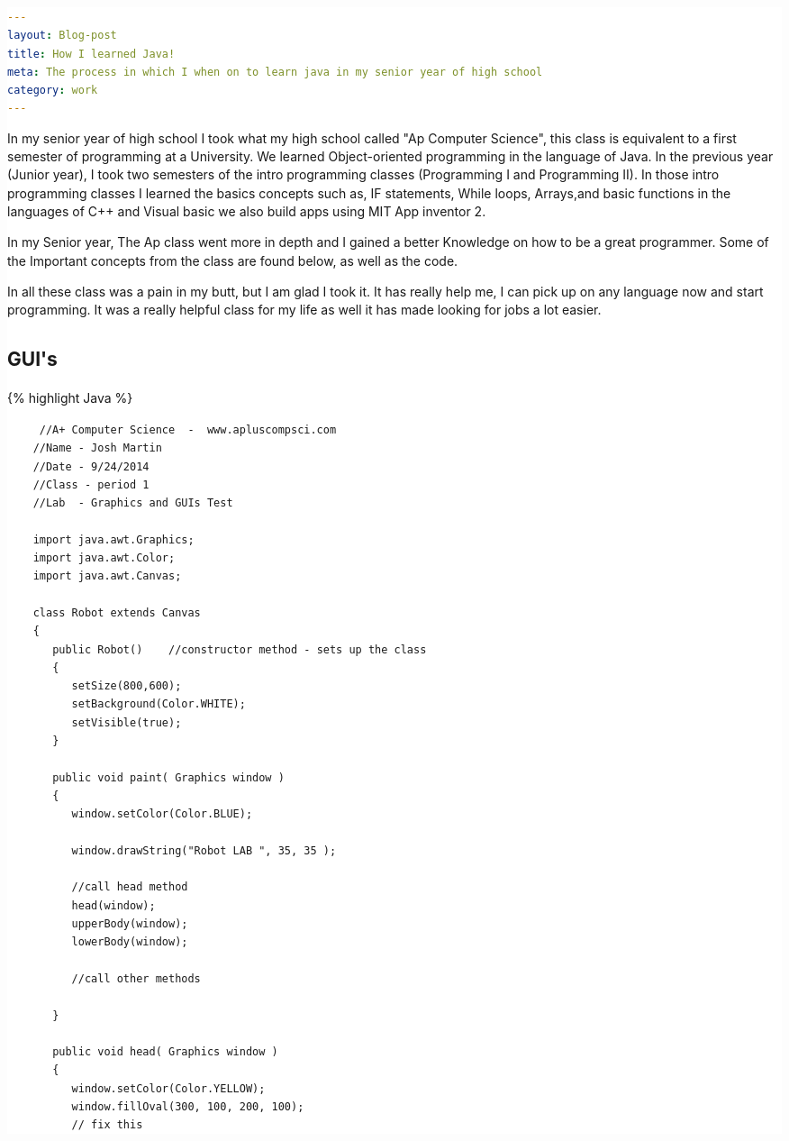 ```yaml
---
layout: Blog-post
title: How I learned Java!
meta: The process in which I when on to learn java in my senior year of high school
category: work
---
```



In my senior year of high school I took what my high school called "Ap Computer Science", this class is equivalent to a first semester of programming at a University. We learned Object-oriented programming in the language of Java. In the previous year (Junior year), I took two semesters of the intro programming classes (Programming I and Programming II). In those intro programming classes I learned the basics concepts such as, IF statements, While loops, Arrays,and basic functions in the  languages of C++ and Visual basic we also build apps using MIT App inventor 2.

In my Senior year, The Ap class went more in depth and I gained a better Knowledge on how to be a great programmer. Some of the  Important concepts from the class are found below, as well as the code.

In all these class was a pain in my butt, but I am glad I took it. It has really help me, I can pick up on any language now and start programming. It was a really helpful class for my life as well it has made looking for jobs a lot easier.


## GUI's

{% highlight Java %}

         //A+ Computer Science  -  www.apluscompsci.com
        //Name - Josh Martin
        //Date - 9/24/2014
        //Class - period 1
        //Lab  - Graphics and GUIs Test

        import java.awt.Graphics;
        import java.awt.Color;
        import java.awt.Canvas;

        class Robot extends Canvas
        {
           public Robot()    //constructor method - sets up the class
           {
              setSize(800,600);
              setBackground(Color.WHITE);   	
              setVisible(true);
           }

           public void paint( Graphics window )
           {
              window.setColor(Color.BLUE);

              window.drawString("Robot LAB ", 35, 35 );

              //call head method
              head(window);
              upperBody(window);
              lowerBody(window);

              //call other methods

           }

           public void head( Graphics window )
           {
              window.setColor(Color.YELLOW);
              window.fillOval(300, 100, 200, 100);
              // fix this